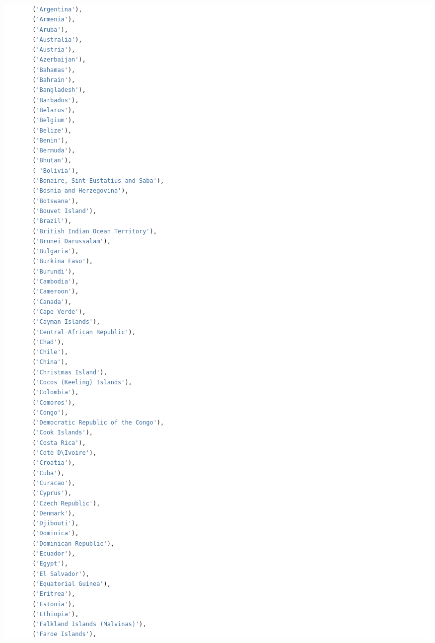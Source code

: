 ```sql
        ('Argentina'),
        ('Armenia'),
        ('Aruba'),
        ('Australia'),
        ('Austria'),
        ('Azerbaijan'),
        ('Bahamas'),
        ('Bahrain'),
        ('Bangladesh'),
        ('Barbados'),
        ('Belarus'),
        ('Belgium'),
        ('Belize'),
        ('Benin'),
        ('Bermuda'),
        ('Bhutan'),
        ( 'Bolivia'),
        ('Bonaire, Sint Eustatius and Saba'),
        ('Bosnia and Herzegovina'),
        ('Botswana'),
        ('Bouvet Island'),
        ('Brazil'),
        ('British Indian Ocean Territory'),
        ('Brunei Darussalam'),
        ('Bulgaria'),
        ('Burkina Faso'),
        ('Burundi'),
        ('Cambodia'),
        ('Cameroon'),
        ('Canada'),
        ('Cape Verde'),
        ('Cayman Islands'),
        ('Central African Republic'),
        ('Chad'),
        ('Chile'),
        ('China'),
        ('Christmas Island'),
        ('Cocos (Keeling) Islands'),
        ('Colombia'),
        ('Comoros'),
        ('Congo'),
        ('Democratic Republic of the Congo'),
        ('Cook Islands'),
        ('Costa Rica'),
        ('Cote D\Ivoire'),
        ('Croatia'),
        ('Cuba'),
        ('Curacao'),
        ('Cyprus'),
        ('Czech Republic'),
        ('Denmark'),
        ('Djibouti'),
        ('Dominica'),
        ('Dominican Republic'),
        ('Ecuador'),
        ('Egypt'),
        ('El Salvador'),
        ('Equatorial Guinea'),
        ('Eritrea'),
        ('Estonia'),
        ('Ethiopia'),
        ('Falkland Islands (Malvinas)'),
        ('Faroe Islands'),
```